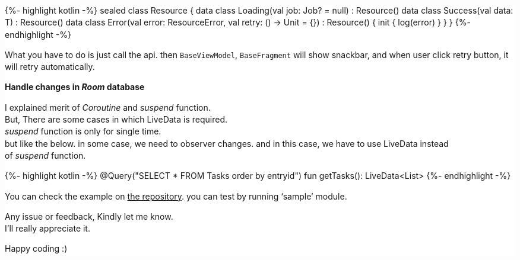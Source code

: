 {%- highlight kotlin -%}
sealed class Resource<out T> {
    data class Loading(val job: Job? = null) : Resource<Nothing>()
    data class Success<T>(val data: T) : Resource<T>()
    data class Error(val error: ResourceError, val retry: () -> Unit = {}) : Resource<Nothing>() {
        init {
            log(error)
        }
    }
}
{%- endhighlight -%}

<script src="https://gist.github.com/dss99911/aa3a2a432bcb5da5db82691a8b9de5df.js"></script>

What you have to do is just call the api. then `BaseViewModel`, `BaseFragment` will show snackbar, and when user click retry button, it will retry automatically.

**Handle changes in _Room_ database**

I explained merit of _Coroutine_ and _suspend_ function.  
But, There are some cases in which LiveData is required.  
_suspend_ function is only for single time.  
but like the below. in some case, we need to observer changes. and in this case, we have to use LiveData instead of _suspend_ function.

{%- highlight kotlin -%}
@Query("SELECT * FROM Tasks order by entryid")
fun getTasks(): LiveData<List<Task>>
{%- endhighlight -%}

You can check the example on [the repository](https://github.com/dss99911/kotlin-simple-architecture/tree/android-architecture). you can test by running ‘sample’ module.

Any issue or feedback, Kindly let me know.  
I’ll really appreciate it.

Happy coding :)